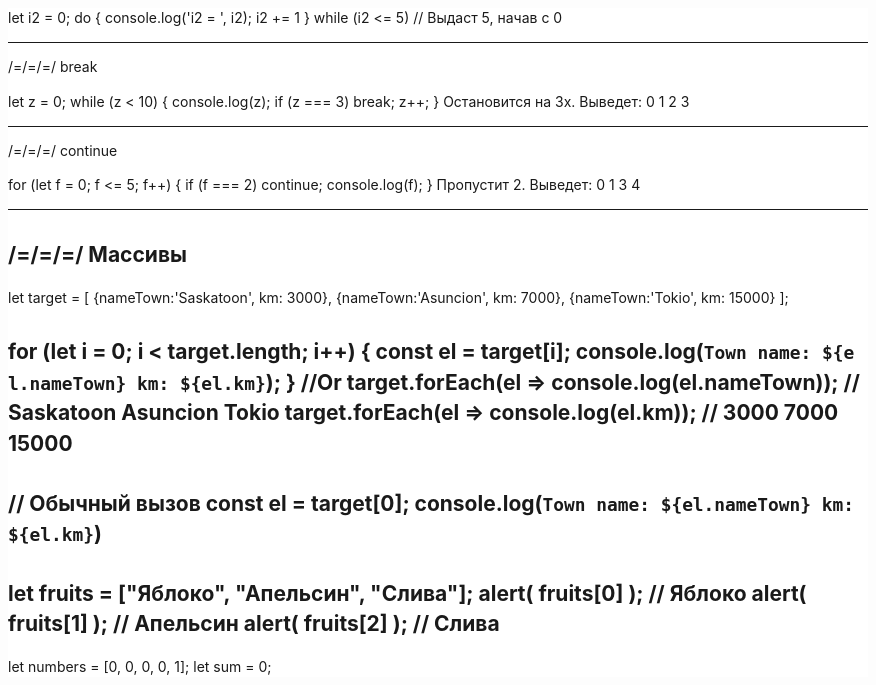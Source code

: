    let i2 = 0;
   do {
      console.log('i2 = ', i2);
      i2 += 1
   } while (i2 <= 5) // Выдаст 5, начав с 0 

---------------------------------------------------------
/=/=/=/ break 

   let z = 0;
   while (z < 10) {
   console.log(z);
   if (z === 3) break;
   z++;
   }
Остановится на 3х. Выведет: 0 1 2 3

---------------------------------------------------------
/=/=/=/ continue 

   for (let f = 0; f <= 5; f++) {
      if (f === 2) continue;
      console.log(f);
   }
Пропустит 2. Выведет: 0 1 3 4

---------------------------------------------------------
/=/=/=/ Массивы
---------------------------------------------------------
let target = [
   {nameTown:'Saskatoon', km: 3000}, 
   {nameTown:'Asuncion', km: 7000}, 
   {nameTown:'Tokio', km: 15000}
   ];

   for (let i = 0; i < target.length; i++) {
      const el = target[i];
      console.log(`Town name: ${el.nameTown} km: ${el.km}`);
   }
//Or
   target.forEach(el => console.log(el.nameTown)); // Saskatoon Asuncion Tokio
   target.forEach(el => console.log(el.km)); // 3000 7000 15000
-------------------
// Обычный вызов
   const el = target[0];
   console.log(`Town name: ${el.nameTown} km: ${el.km}`)
-------------------
let fruits = ["Яблоко", "Апельсин", "Слива"];
   alert( fruits[0] ); // Яблоко
   alert( fruits[1] ); // Апельсин
   alert( fruits[2] ); // Слива
-------------------
let numbers = [0, 0, 0, 0, 1];
let sum = 0;
